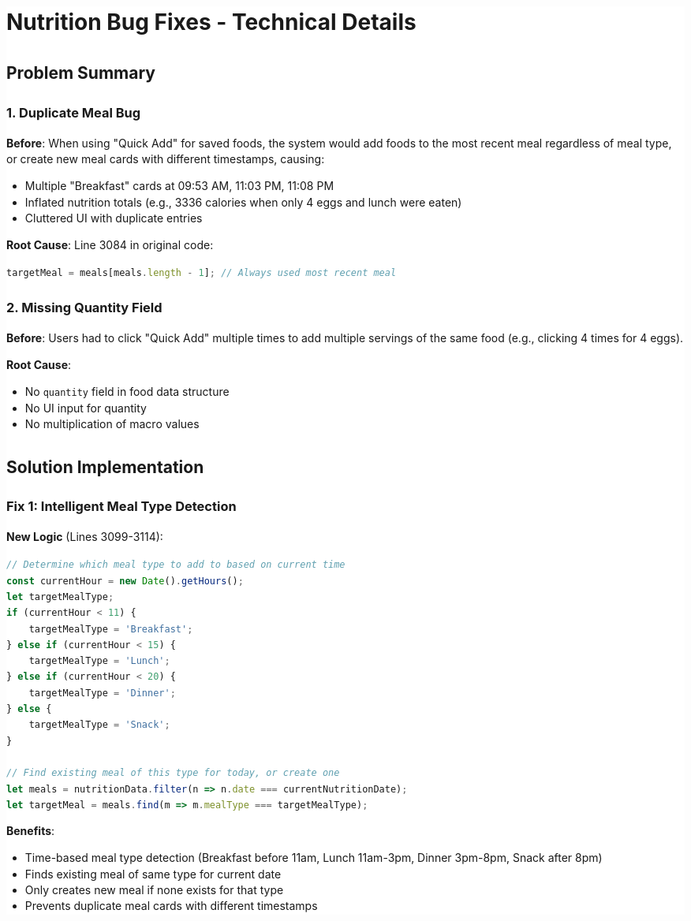 # Nutrition Bug Fixes - Technical Details

## Problem Summary

### 1. Duplicate Meal Bug
**Before**: When using "Quick Add" for saved foods, the system would add foods to the most recent meal regardless of meal type, or create new meal cards with different timestamps, causing:
- Multiple "Breakfast" cards at 09:53 AM, 11:03 PM, 11:08 PM
- Inflated nutrition totals (e.g., 3336 calories when only 4 eggs and lunch were eaten)
- Cluttered UI with duplicate entries

**Root Cause**: Line 3084 in original code:
```javascript
targetMeal = meals[meals.length - 1]; // Always used most recent meal
```

### 2. Missing Quantity Field
**Before**: Users had to click "Quick Add" multiple times to add multiple servings of the same food (e.g., clicking 4 times for 4 eggs).

**Root Cause**: 
- No `quantity` field in food data structure
- No UI input for quantity
- No multiplication of macro values

## Solution Implementation

### Fix 1: Intelligent Meal Type Detection

**New Logic** (Lines 3099-3114):
```javascript
// Determine which meal type to add to based on current time
const currentHour = new Date().getHours();
let targetMealType;
if (currentHour < 11) {
    targetMealType = 'Breakfast';
} else if (currentHour < 15) {
    targetMealType = 'Lunch';
} else if (currentHour < 20) {
    targetMealType = 'Dinner';
} else {
    targetMealType = 'Snack';
}

// Find existing meal of this type for today, or create one
let meals = nutritionData.filter(n => n.date === currentNutritionDate);
let targetMeal = meals.find(m => m.mealType === targetMealType);
```

**Benefits**:
- Time-based meal type detection (Breakfast before 11am, Lunch 11am-3pm, Dinner 3pm-8pm, Snack after 8pm)
- Finds existing meal of same type for current date
- Only creates new meal if none exists for that type
- Prevents duplicate meal cards with different timestamps
